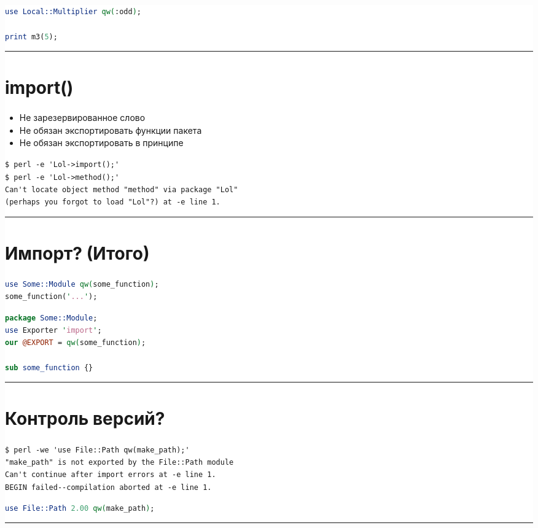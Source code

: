 ```perl
use Local::Multiplier qw(:odd);

print m3(5);
```

---

# import()

* Не зарезервированное слово
* Не обязан экспортировать функции пакета
* Не обязан экспортировать в принципе

```
$ perl -e 'Lol->import();'
$ perl -e 'Lol->method();'
Can't locate object method "method" via package "Lol"
(perhaps you forgot to load "Lol"?) at -e line 1.
```

---

# Импорт? (Итого)

```perl
use Some::Module qw(some_function);
some_function('...');
```

```perl
package Some::Module;
use Exporter 'import';
our @EXPORT = qw(some_function);

sub some_function {}
```

---

# Контроль версий?

```
$ perl -we 'use File::Path qw(make_path);'
"make_path" is not exported by the File::Path module
Can't continue after import errors at -e line 1.
BEGIN failed--compilation aborted at -e line 1.
```

```perl
use File::Path 2.00 qw(make_path);
```

---
